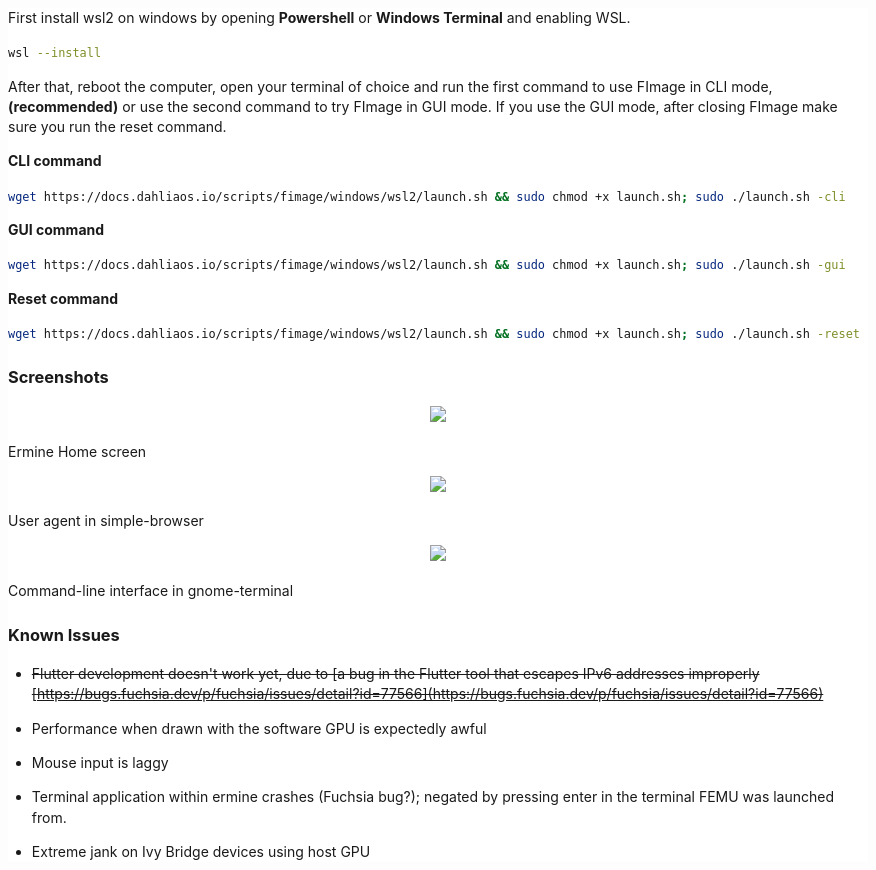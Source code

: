 First install wsl2 on windows by opening **Powershell** or **Windows Terminal** and enabling WSL.
```bash
wsl --install
```

After that, reboot the computer, open your terminal of choice and run the first command to use FImage in CLI mode, **(recommended)** or use the second command to try FImage in GUI mode. If you use the GUI mode, after closing FImage make sure you run the reset command.

**CLI command**
```bash
wget https://docs.dahliaos.io/scripts/fimage/windows/wsl2/launch.sh && sudo chmod +x launch.sh; sudo ./launch.sh -cli
```

**GUI command**
```bash
wget https://docs.dahliaos.io/scripts/fimage/windows/wsl2/launch.sh && sudo chmod +x launch.sh; sudo ./launch.sh -gui
```

**Reset command**
```bash
wget https://docs.dahliaos.io/scripts/fimage/windows/wsl2/launch.sh && sudo chmod +x launch.sh; sudo ./launch.sh -reset
```

### Screenshots
<div align=center> 
 <img width="80%" src="../img/fimage/fimage2.png"/> 
</div>

Ermine Home screen

<div align=center> 
 <img width="80%" src="../img/fimage/fimage3.png"/> 
</div>

User agent in simple-browser

<div align=center> 
 <img width="80%" src="../img/fimage/fimage4.png"/> 
</div>

Command-line interface in gnome-terminal
### Known Issues
* ~~Flutter development doesn't work yet, due to [a bug in the Flutter tool that escapes IPv6 addresses improperly [https://bugs.fuchsia.dev/p/fuchsia/issues/detail?id=77566](https://bugs.fuchsia.dev/p/fuchsia/issues/detail?id=77566)~~

* Performance when drawn with the software GPU is expectedly awful
* Mouse input is laggy
* Terminal application within ermine crashes (Fuchsia bug?); negated by pressing enter in the terminal FEMU was launched from.
* Extreme jank on Ivy Bridge devices using host GPU

